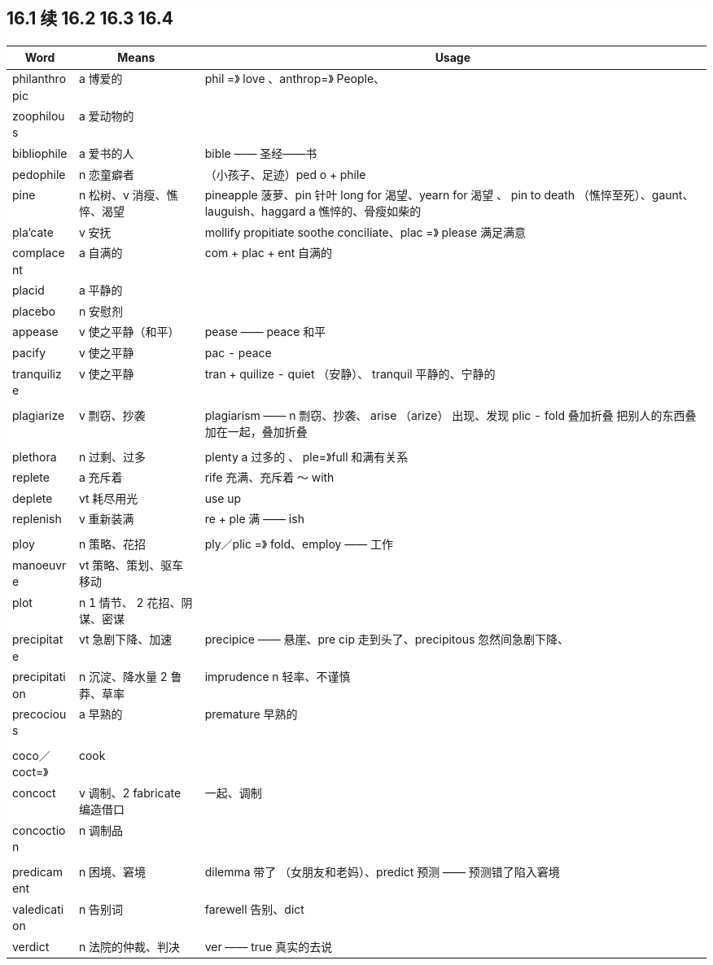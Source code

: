## 16.1 续 16.2 16.3 16.4 



| Word           | Means                                  | Usage                                    |
| -------------- | -------------------------------------- | ---------------------------------------- |
| philanthropic  | a 博爱的                                  | phil =》 love 、anthrop=》 People、          |
| zoophilous     | a 爱动物的                                 |                                          |
| bibliophile    | a 爱书的人                                 | bible —— 圣经——书                           |
| pedophile      | n 恋童癖者                                 | （小孩子、足迹）ped o + phile                    |
| pine           | n 松树、v 消瘦、憔悴、渴望                        | pineapple 菠萝、pin 针叶 long for 渴望、yearn for 渴望 、 pin to death （憔悴至死）、gaunt、lauguish、haggard a 憔悴的、骨瘦如柴的 |
| pla‘cate       | v 安抚                                   | mollify propitiate soothe conciliate、plac =》 please 满足满意 |
| complacent     | a 自满的                                  | com + plac + ent 自满的                     |
| placid         | a 平静的                                  |                                          |
| placebo        | n 安慰剂                                  |                                          |
| appease        | v 使之平静（和平）                             | pease —— peace 和平                        |
| pacify         | v 使之平静                                 | pac - peace                              |
| tranquilize    | v 使之平静                                 | tran + quilize - quiet （安静）、 tranquil 平静的、宁静的 |
|                |                                        |                                          |
| plagiarize     | v 剽窃、抄袭                                | plagiarism —— n 剽窃、抄袭、 arise （arize） 出现、发现 plic - fold 叠加折叠 把别人的东西叠加在一起，叠加折叠 |
|                |                                        |                                          |
| plethora       | n 过剩、过多                                | plenty a 过多的 、 ple=》full 和满有关系           |
| replete        | a  充斥着                                 | rife 充满、充斥着 ～ with                       |
| deplete        | vt 耗尽用光                                | use up                                   |
| replenish      | v 重新装满                                 | re + ple 满 —— ish                        |
|                |                                        |                                          |
| ploy           | n 策略、花招                                | ply／plic =》 fold、employ —— 工作            |
| manoeuvre      | vt 策略、策划、驱车移动                          |                                          |
| plot           | n 1 情节、 2 花招、阴谋、密谋                     |                                          |
| precipitate    | vt 急剧下降、加速                             | precipice —— 悬崖、pre cip 走到头了、precipitous 忽然间急剧下降、 |
| precipitation  | n 沉淀、降水量 2 鲁莽、草率                       | imprudence n 轻率、不谨慎                      |
| precocious     | a 早熟的                                  | premature 早熟的                            |
|                |                                        |                                          |
| coco／coct=》    | cook                                   |                                          |
| concoct        | v 调制、2 fabricate 编造借口                  | 一起、调制                                    |
| concoction     | n 调制品                                  |                                          |
|                |                                        |                                          |
| predicament    | n 困境、窘境                                | dilemma 带了 （女朋友和老妈）、predict 预测 —— 预测错了陷入窘境 |
| valedication   | n 告别词                                  | farewell 告别、dict                         |
| verdict        | n 法院的仲裁、判决                             | ver —— true 真实的去说                        |